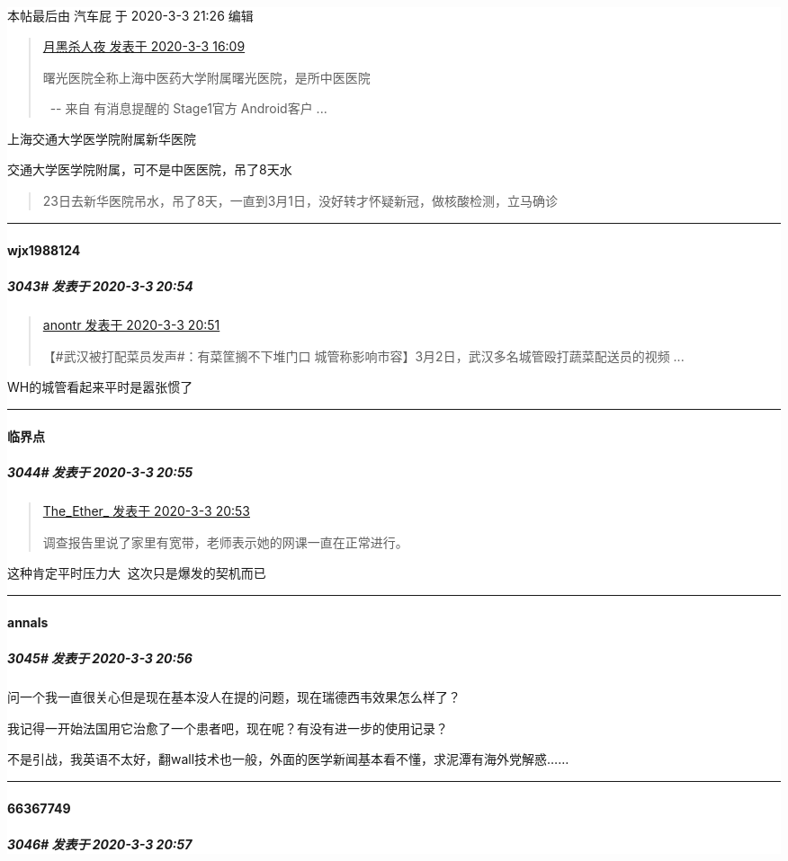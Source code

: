  本帖最后由 汽车屁 于 2020-3-3 21:26 编辑 
<blockquote><a href="httphttps://bbs.saraba1st.com/2b/forum.php?mod=redirect&amp;goto=findpost&amp;pid=46603744&amp;ptid=1916532" target="_blank">月黑杀人夜 发表于 2020-3-3 16:09</a>

曙光医院全称上海中医药大学附属曙光医院，是所中医医院


  -- 来自 有消息提醒的 Stage1官方 Android客户 ...</blockquote>
上海交通大学医学院附属新华医院


交通大学医学院附属，可不是中医医院，吊了8天水
 <blockquote>23日去新华医院吊水，吊了8天，一直到3月1日，没好转才怀疑新冠，做核酸检测，立马确诊</blockquote>


-----

####  wjx1988124  
##### 3043#       发表于 2020-3-3 20:54


<blockquote><a href="httphttps://bbs.saraba1st.com/2b/forum.php?mod=redirect&amp;goto=findpost&amp;pid=46606305&amp;ptid=1916532" target="_blank">anontr 发表于 2020-3-3 20:51</a>

【#武汉被打配菜员发声#：有菜筐搁不下堆门口 城管称影响市容】3月2日，武汉多名城管殴打蔬菜配送员的视频 ...</blockquote>
WH的城管看起来平时是嚣张惯了


-----

####  临界点  
##### 3044#       发表于 2020-3-3 20:55


<blockquote><a href="httphttps://bbs.saraba1st.com/2b/forum.php?mod=redirect&amp;goto=findpost&amp;pid=46606319&amp;ptid=1916532" target="_blank">The_Ether_ 发表于 2020-3-3 20:53</a>

调查报告里说了家里有宽带，老师表示她的网课一直在正常进行。</blockquote>
这种肯定平时压力大  这次只是爆发的契机而已


-----

####  annals  
##### 3045#       发表于 2020-3-3 20:56


问一个我一直很关心但是现在基本没人在提的问题，现在瑞德西韦效果怎么样了？


我记得一开始法国用它治愈了一个患者吧，现在呢？有没有进一步的使用记录？


不是引战，我英语不太好，翻wall技术也一般，外面的医学新闻基本看不懂，求泥潭有海外党解惑……


-----

####  66367749  
##### 3046#       发表于 2020-3-3 20:57
